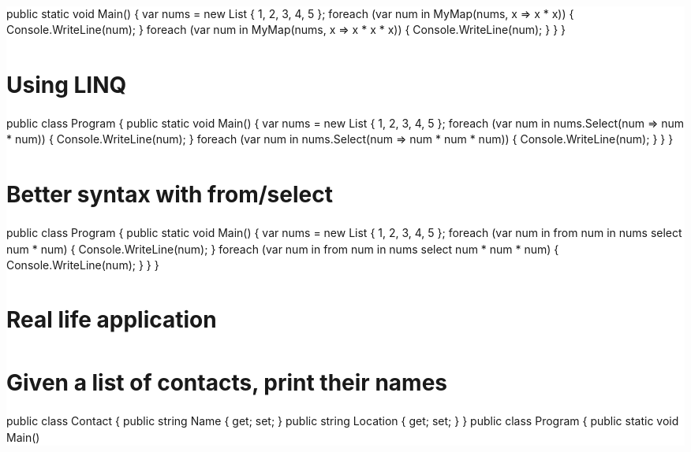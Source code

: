   public static void Main()
  {
    var nums = new List<int> { 1, 2, 3, 4, 5 };
    foreach (var num in MyMap(nums, x => x * x))
    {
      Console.WriteLine(num);
    }
    foreach (var num in MyMap(nums, x => x * x * x))
    {
      Console.WriteLine(num);
    }
  }
}

# Using LINQ
public class Program
{
  public static void Main()
  {
    var nums = new List<int> { 1, 2, 3, 4, 5 };
    foreach (var num in nums.Select(num => num * num))
    {
      Console.WriteLine(num);
    }
    foreach (var num in nums.Select(num => num * num * num))
    {
      Console.WriteLine(num);
    }
  }
}

# Better syntax with from/select
public class Program
{
  public static void Main()
  {
    var nums = new List<int> { 1, 2, 3, 4, 5 };
    foreach (var num in from num in nums select num * num)
    {
      Console.WriteLine(num);
    }
    foreach (var num in from num in nums select num * num * num)
    {
      Console.WriteLine(num);
    }
  }
}

# Real life application
# Given a list of contacts, print their names
public class Contact
{
  public string Name { get; set; }
  public string Location { get; set; }
}
public class Program
{
  public static void Main()